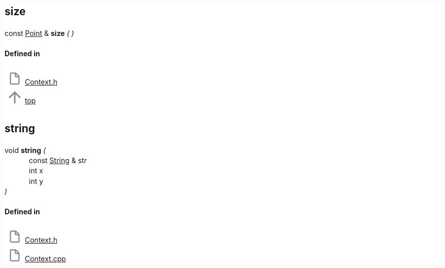 <h2>size</h2>
<span class="inline-text">const </span>
<a href="classHack_1_1Ui_1_1Point.md#point">Point</a>
<span class="inline-text"> &amp;</span>
<span class="bold-text"><b>size</b></span>
<span class="italic-text"><i>(</i></span>
<span class="italic-text"><i>)</i></span>
<a id="defined-in"></a>
<h4>Defined in</h4>
<span class="icon-list-item"><a href="https://github.com/CharlesCarley/HackComputer/blob/master/Source/Utils/UserInterface/Context.h#L57" class="icon-list-item"><img src="../images/file.svg" class="icon-list-item"/><span class="icon-list-item">Context.h</span>
</a>
</span>
<br/>
<span class="icon-list-item"><a href="#context" class="icon-list-item"><img src="../images/jumpToTop.svg" class="icon-list-item"/><span class="icon-list-item">top</span>
</a>
</span>
<br/>
<a id="string"></a>
<h2>string</h2>
<span class="inline-text">void</span>
<span class="bold-text"><b>string</b></span>
<span class="italic-text"><i>(</i></span>
<div class="paragraph">
<span class="paragraph"><img src="../images/horSpace24px.svg"/><span class="inline-text">const </span>
<a href="namespaceHack.md#string">String</a>
<span class="inline-text"> &amp;</span>
<span class="inline-text">str</span>
</span>
</div>
<div class="paragraph">
<span class="paragraph"><img src="../images/horSpace24px.svg"/><span class="inline-text">int</span>
<span class="inline-text">x</span>
</span>
</div>
<div class="paragraph">
<span class="paragraph"><img src="../images/horSpace24px.svg"/><span class="inline-text">int</span>
<span class="inline-text">y</span>
</span>
</div>
<span class="italic-text"><i>)</i></span>
<a id="defined-in"></a>
<h4>Defined in</h4>
<span class="icon-list-item"><a href="https://github.com/CharlesCarley/HackComputer/blob/master/Source/Utils/UserInterface/Context.h#L75" class="icon-list-item"><img src="../images/file.svg" class="icon-list-item"/><span class="icon-list-item">Context.h</span>
</a>
</span>
<br/>
<span class="icon-list-item"><a href="https://github.com/CharlesCarley/HackComputer/blob/master/Source/Utils/UserInterface/Context.cpp#L187" class="icon-list-item"><img src="../images/file.svg" class="icon-list-item"/><span class="icon-list-item">Context.cpp</span>
</a>
</span>